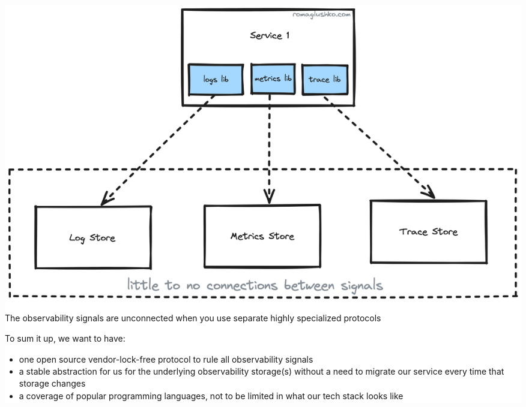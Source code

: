 ![Observability signals are unconnected](./observability-signals-unconnected.png "The observability signals are unconnected")
<div class="image-title">The observability signals are unconnected when you use separate highly specialized protocols</div>

To sum it up, we want to have:

- one open source vendor-lock-free protocol to rule all observability signals
- a stable abstraction for us for the underlying observability storage(s) without a need to migrate our service every time that storage changes
- a coverage of popular programming languages, not to be limited in what our tech stack looks like
